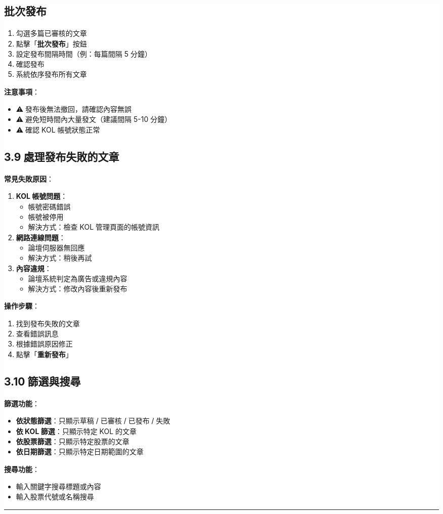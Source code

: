 ## 批次發布
1. 勾選多篇已審核的文章
2. 點擊「**批次發布**」按鈕
3. 設定發布間隔時間（例：每篇間隔 5 分鐘）
4. 確認發布
5. 系統依序發布所有文章

**注意事項**：
- ⚠️ 發布後無法撤回，請確認內容無誤
- ⚠️ 避免短時間內大量發文（建議間隔 5-10 分鐘）
- ⚠️ 確認 KOL 帳號狀態正常

## 3.9 處理發布失敗的文章

**常見失敗原因**：
1. **KOL 帳號問題**：
   - 帳號密碼錯誤
   - 帳號被停用
   - 解決方式：檢查 KOL 管理頁面的帳號資訊
2. **網路連線問題**：
   - 論壇伺服器無回應
   - 解決方式：稍後再試
3. **內容違規**：
   - 論壇系統判定為廣告或違規內容
   - 解決方式：修改內容後重新發布

**操作步驟**：
1. 找到發布失敗的文章
2. 查看錯誤訊息
3. 根據錯誤原因修正
4. 點擊「**重新發布**」

## 3.10 篩選與搜尋

**篩選功能**：
- **依狀態篩選**：只顯示草稿 / 已審核 / 已發布 / 失敗
- **依 KOL 篩選**：只顯示特定 KOL 的文章
- **依股票篩選**：只顯示特定股票的文章
- **依日期篩選**：只顯示特定日期範圍的文章

**搜尋功能**：
- 輸入關鍵字搜尋標題或內容
- 輸入股票代號或名稱搜尋

---

